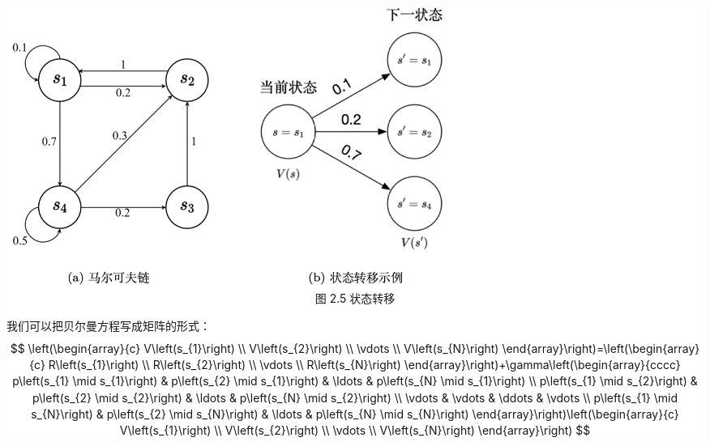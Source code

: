 <img width="550" src="../img/ch2/2.5.png"/>
</div>
<div align=center>图 2.5 状态转移</div>

我们可以把贝尔曼方程写成矩阵的形式：
$$
  \left(\begin{array}{c}
    V\left(s_{1}\right) \\
    V\left(s_{2}\right) \\
    \vdots \\
    V\left(s_{N}\right)
    \end{array}\right)=\left(\begin{array}{c}
    R\left(s_{1}\right) \\
    R\left(s_{2}\right) \\
    \vdots \\
    R\left(s_{N}\right)
    \end{array}\right)+\gamma\left(\begin{array}{cccc}
    p\left(s_{1} \mid s_{1}\right) & p\left(s_{2} \mid s_{1}\right) & \ldots & p\left(s_{N} \mid s_{1}\right) \\
    p\left(s_{1} \mid s_{2}\right) & p\left(s_{2} \mid s_{2}\right) & \ldots & p\left(s_{N} \mid s_{2}\right) \\
    \vdots & \vdots & \ddots & \vdots \\
    p\left(s_{1} \mid s_{N}\right) & p\left(s_{2} \mid s_{N}\right) & \ldots & p\left(s_{N} \mid s_{N}\right)
    \end{array}\right)\left(\begin{array}{c}
    V\left(s_{1}\right) \\
    V\left(s_{2}\right) \\
    \vdots \\
    V\left(s_{N}\right)
    \end{array}\right) 
$$
